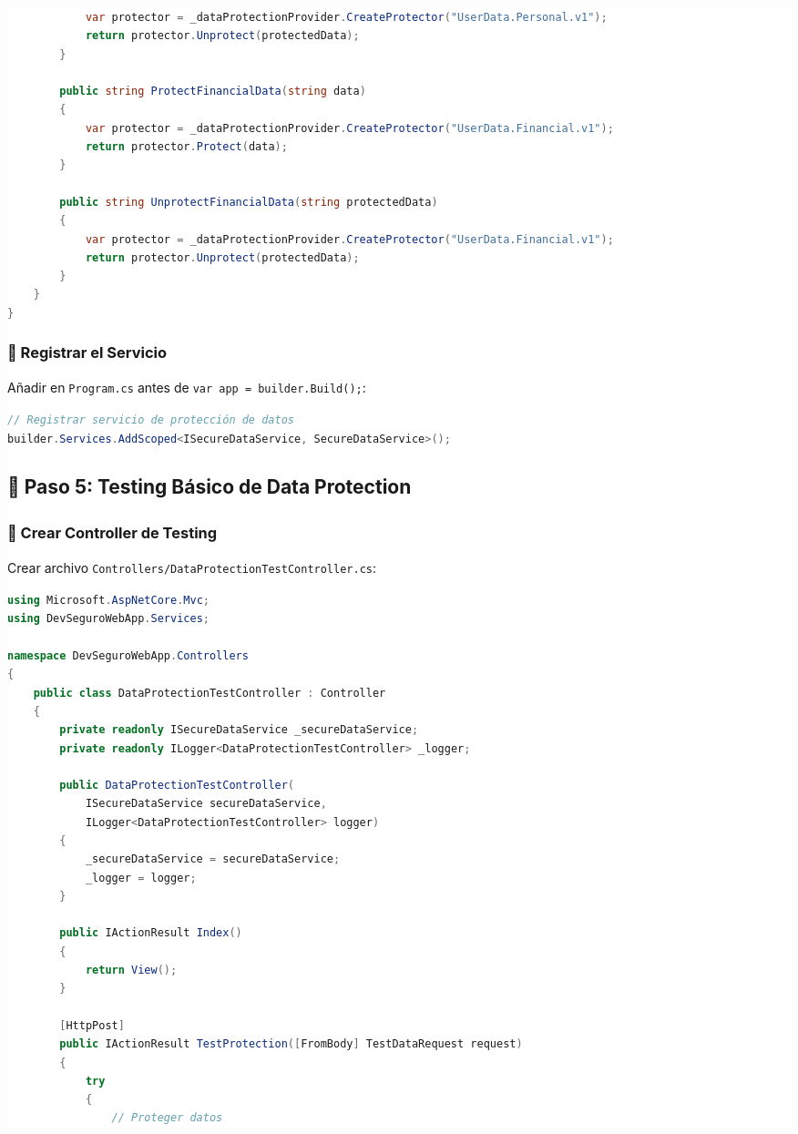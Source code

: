 ```csharp
            var protector = _dataProtectionProvider.CreateProtector("UserData.Personal.v1");
            return protector.Unprotect(protectedData);
        }

        public string ProtectFinancialData(string data)
        {
            var protector = _dataProtectionProvider.CreateProtector("UserData.Financial.v1");
            return protector.Protect(data);
        }

        public string UnprotectFinancialData(string protectedData)
        {
            var protector = _dataProtectionProvider.CreateProtector("UserData.Financial.v1");
            return protector.Unprotect(protectedData);
        }
    }
}
```

### 🔗 Registrar el Servicio

Añadir en `Program.cs` antes de `var app = builder.Build();`:

```csharp
// Registrar servicio de protección de datos
builder.Services.AddScoped<ISecureDataService, SecureDataService>();
```

## 🧪 Paso 5: Testing Básico de Data Protection

### 📄 Crear Controller de Testing

Crear archivo `Controllers/DataProtectionTestController.cs`:

```csharp
using Microsoft.AspNetCore.Mvc;
using DevSeguroWebApp.Services;

namespace DevSeguroWebApp.Controllers
{
    public class DataProtectionTestController : Controller
    {
        private readonly ISecureDataService _secureDataService;
        private readonly ILogger<DataProtectionTestController> _logger;

        public DataProtectionTestController(
            ISecureDataService secureDataService,
            ILogger<DataProtectionTestController> logger)
        {
            _secureDataService = secureDataService;
            _logger = logger;
        }

        public IActionResult Index()
        {
            return View();
        }

        [HttpPost]
        public IActionResult TestProtection([FromBody] TestDataRequest request)
        {
            try
            {
                // Proteger datos
```